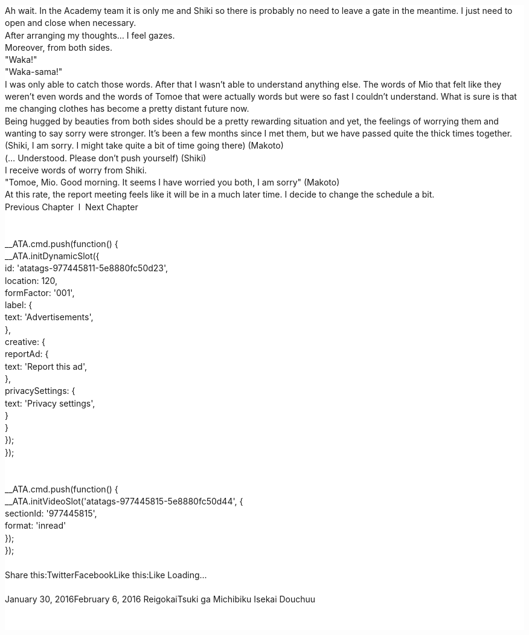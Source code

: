 Ah wait. In the Academy team it is only me and Shiki so there is probably no need to leave a gate in the meantime. I just need to open and close when necessary.<br/>
After arranging my thoughts… I feel gazes.<br/>
Moreover, from both sides.<br/>
"Waka!"<br/>
"Waka-sama!"<br/>
I was only able to catch those words. After that I wasn’t able to understand anything else. The words of Mio that felt like they weren’t even words and the words of Tomoe that were actually words but were so fast I couldn’t understand. What is sure is that me changing clothes has become a pretty distant future now.<br/>
Being hugged by beauties from both sides should be a pretty rewarding situation and yet, the feelings of worrying them and wanting to say sorry were stronger. It’s been a few months since I met them, but we have passed quite the thick times together.<br/>
(Shiki, I am sorry. I might take quite a bit of time going there) (Makoto)<br/>
(… Understood. Please don’t push yourself) (Shiki)<br/>
I receive words of worry from Shiki.<br/>
"Tomoe, Mio. Good morning. It seems I have worried you both, I am sorry" (Makoto)<br/>
At this rate, the report meeting feels like it will be in a much later time. I decide to change the schedule a bit.<br/>
Previous Chapter  l  Next Chapter<br/>
<br/>
<br/>
				__ATA.cmd.push(function() {<br/>
					__ATA.initDynamicSlot({<br/>
						id: 'atatags-977445811-5e8880fc50d23',<br/>
						location: 120,<br/>
						formFactor: '001',<br/>
						label: {<br/>
							text: 'Advertisements',<br/>
						},<br/>
						creative: {<br/>
							reportAd: {<br/>
								text: 'Report this ad',<br/>
							},<br/>
							privacySettings: {<br/>
								text: 'Privacy settings',<br/>
							}<br/>
						}<br/>
					});<br/>
				});<br/>
			<br/>
<br/>
            __ATA.cmd.push(function() {<br/>
                __ATA.initVideoSlot('atatags-977445815-5e8880fc50d44', {<br/>
                    sectionId: '977445815',<br/>
                    format: 'inread'<br/>
                });<br/>
            });<br/>
        <br/>
Share this:TwitterFacebookLike this:Like Loading... <br/>
<br/>
January 30, 2016February 6, 2016 ReigokaiTsuki ga Michibiku Isekai Douchuu <br/>
<br/>
<br/>

